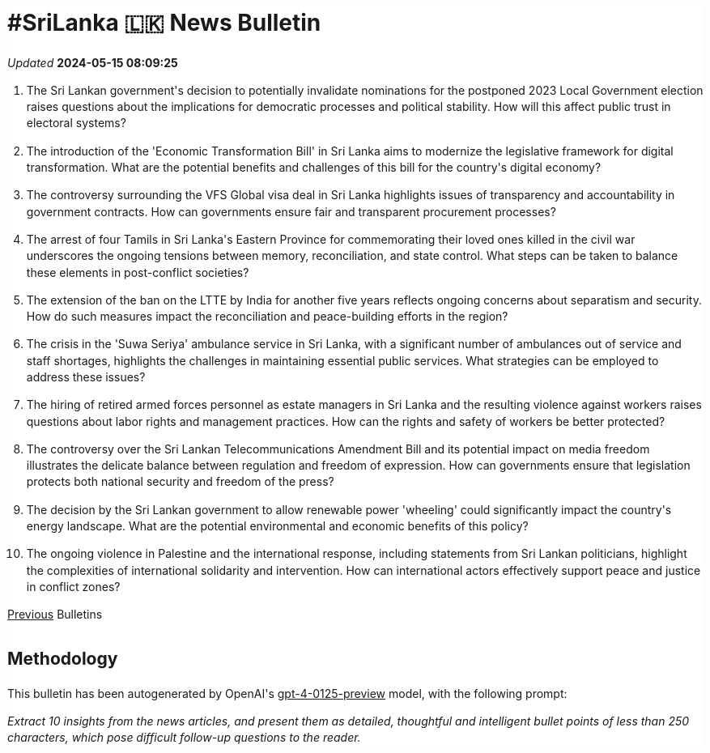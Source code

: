 # #SriLanka :sri_lanka: News Bulletin

<div id="news_lk_bulletin">

*Updated* **2024-05-15 08:09:25**

1. The Sri Lankan government's decision to potentially invalidate nominations for the postponed 2023 Local Government election raises questions about the implications for democratic processes and political stability. How will this affect public trust in electoral systems?

2. The introduction of the 'Economic Transformation Bill' in Sri Lanka aims to modernize the legislative framework for digital transformation. What are the potential benefits and challenges of this bill for the country's digital economy?

3. The controversy surrounding the VFS Global visa deal in Sri Lanka highlights issues of transparency and accountability in government contracts. How can governments ensure fair and transparent procurement processes?

4. The arrest of four Tamils in Sri Lanka's Eastern Province for commemorating their loved ones killed in the civil war underscores the ongoing tensions between memory, reconciliation, and state control. What steps can be taken to balance these elements in post-conflict societies?

5. The extension of the ban on the LTTE by India for another five years reflects ongoing concerns about separatism and security. How do such measures impact the reconciliation and peace-building efforts in the region?

6. The crisis in the 'Suwa Seriya' ambulance service in Sri Lanka, with a significant number of ambulances out of service and staff shortages, highlights the challenges in maintaining essential public services. What strategies can be employed to address these issues?

7. The hiring of retired armed forces personnel as estate managers in Sri Lanka and the resulting violence against workers raises questions about labor rights and management practices. How can the rights and safety of workers be better protected?

8. The controversy over the Sri Lankan Telecommunications Amendment Bill and its potential impact on media freedom illustrates the delicate balance between regulation and freedom of expression. How can governments ensure that legislation protects both national security and freedom of the press?

9. The decision by the Sri Lankan government to allow renewable power 'wheeling' could significantly impact the country's energy landscape. What are the potential environmental and economic benefits of this policy?

10. The ongoing violence in Palestine and the international response, including statements from Sri Lankan politicians, highlight the complexities of international solidarity and intervention. How can international actors effectively support peace and justice in conflict zones?

</div>

[Previous](data) Bulletins

## Methodology

This bulletin has been autogenerated by OpenAI's [gpt-4-0125-preview](https://platform.openai.com/docs/models/gpt-4-and-gpt-4-turbo) model, with the following prompt:

*Extract 10 insights from the news articles, and present them as detailed, thoughtful and intelligent bullet points of less than 250 characters, which pose difficult follow-up questions to the reader.*
